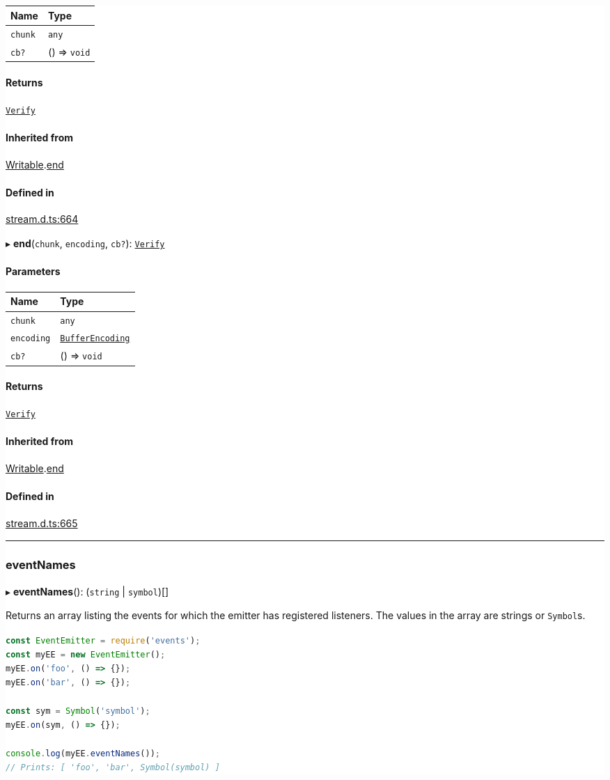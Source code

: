 | Name | Type |
| :------ | :------ |
| `chunk` | `any` |
| `cb?` | () => `void` |

#### Returns

[`Verify`](crypto._crypto_.Verify.md)

#### Inherited from

[Writable](stream._stream_.Writable.md).[end](stream._stream_.Writable.md#end)

#### Defined in

[stream.d.ts:664](https://github.com/goodcodedev/bun-types/blob/8bd1b3a/stream.d.ts#L664)

▸ **end**(`chunk`, `encoding`, `cb?`): [`Verify`](crypto._crypto_.Verify.md)

#### Parameters

| Name | Type |
| :------ | :------ |
| `chunk` | `any` |
| `encoding` | [`BufferEncoding`](../modules/bun.md#bufferencoding) |
| `cb?` | () => `void` |

#### Returns

[`Verify`](crypto._crypto_.Verify.md)

#### Inherited from

[Writable](stream._stream_.Writable.md).[end](stream._stream_.Writable.md#end)

#### Defined in

[stream.d.ts:665](https://github.com/goodcodedev/bun-types/blob/8bd1b3a/stream.d.ts#L665)

___

### eventNames

▸ **eventNames**(): (`string` \| `symbol`)[]

Returns an array listing the events for which the emitter has registered
listeners. The values in the array are strings or `Symbol`s.

```js
const EventEmitter = require('events');
const myEE = new EventEmitter();
myEE.on('foo', () => {});
myEE.on('bar', () => {});

const sym = Symbol('symbol');
myEE.on(sym, () => {});

console.log(myEE.eventNames());
// Prints: [ 'foo', 'bar', Symbol(symbol) ]
```
